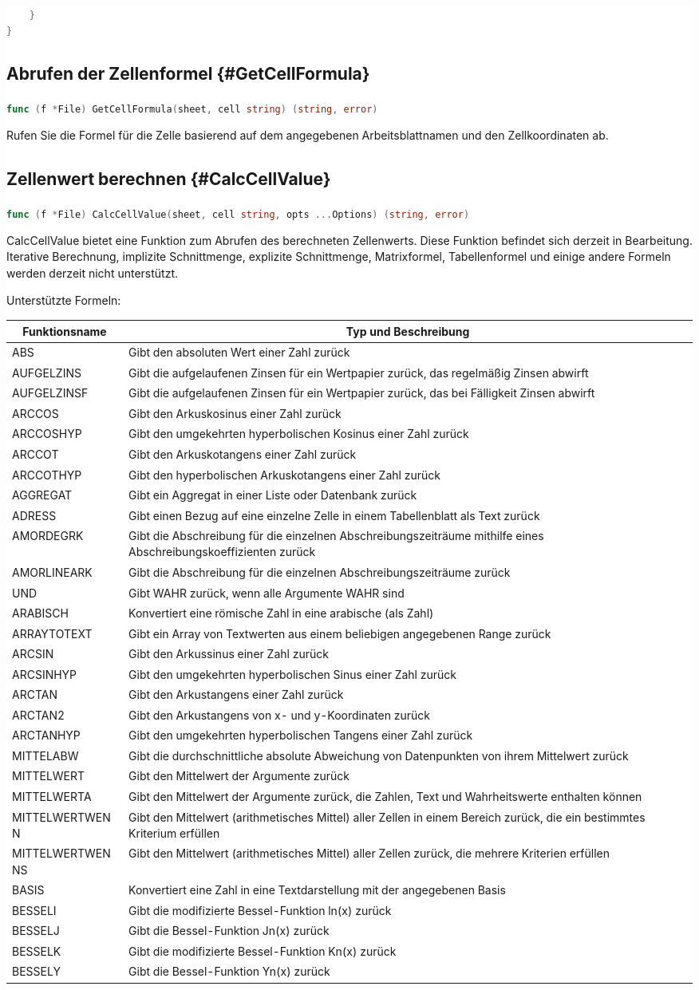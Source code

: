 ```go
    }
}
```

## Abrufen der Zellenformel {#GetCellFormula}

```go
func (f *File) GetCellFormula(sheet, cell string) (string, error)
```

Rufen Sie die Formel für die Zelle basierend auf dem angegebenen Arbeitsblattnamen und den Zellkoordinaten ab.

## Zellenwert berechnen {#CalcCellValue}

```go
func (f *File) CalcCellValue(sheet, cell string, opts ...Options) (string, error)
```

CalcCellValue bietet eine Funktion zum Abrufen des berechneten Zellenwerts. Diese Funktion befindet sich derzeit in Bearbeitung. Iterative Berechnung, implizite Schnittmenge, explizite Schnittmenge, Matrixformel, Tabellenformel und einige andere Formeln werden derzeit nicht unterstützt.

Unterstützte Formeln:

Funktionsname | Typ und Beschreibung
---|---
ABS                       | Gibt den absoluten Wert einer Zahl zurück
AUFGELZINS                | Gibt die aufgelaufenen Zinsen für ein Wertpapier zurück, das regelmäßig Zinsen abwirft
AUFGELZINSF               | Gibt die aufgelaufenen Zinsen für ein Wertpapier zurück, das bei Fälligkeit Zinsen abwirft
ARCCOS                    | Gibt den Arkuskosinus einer Zahl zurück
ARCCOSHYP                 | Gibt den umgekehrten hyperbolischen Kosinus einer Zahl zurück
ARCCOT                    | Gibt den Arkuskotangens einer Zahl zurück
ARCCOTHYP                 | Gibt den hyperbolischen Arkuskotangens einer Zahl zurück
AGGREGAT                  | Gibt ein Aggregat in einer Liste oder Datenbank zurück
ADRESS                    | Gibt einen Bezug auf eine einzelne Zelle in einem Tabellenblatt als Text zurück
AMORDEGRK                 | Gibt die Abschreibung für die einzelnen Abschreibungszeiträume mithilfe eines Abschreibungskoeffizienten zurück
AMORLINEARK               | Gibt die Abschreibung für die einzelnen Abschreibungszeiträume zurück
UND                       | Gibt WAHR zurück, wenn alle Argumente WAHR sind
ARABISCH                  | Konvertiert eine römische Zahl in eine arabische (als Zahl)
ARRAYTOTEXT               | Gibt ein Array von Textwerten aus einem beliebigen angegebenen Range zurück
ARCSIN                    | Gibt den Arkussinus einer Zahl zurück
ARCSINHYP                 | Gibt den umgekehrten hyperbolischen Sinus einer Zahl zurück
ARCTAN                    | Gibt den Arkustangens einer Zahl zurück
ARCTAN2                   | Gibt den Arkustangens von x- und y-Koordinaten zurück
ARCTANHYP                 | Gibt den umgekehrten hyperbolischen Tangens einer Zahl zurück
MITTELABW                 | Gibt die durchschnittliche absolute Abweichung von Datenpunkten von ihrem Mittelwert zurück
MITTELWERT                | Gibt den Mittelwert der Argumente zurück
MITTELWERTA               | Gibt den Mittelwert der Argumente zurück, die Zahlen, Text und Wahrheitswerte enthalten können
MITTELWERTWENN            | Gibt den Mittelwert (arithmetisches Mittel) aller Zellen in einem Bereich zurück, die ein bestimmtes Kriterium erfüllen
MITTELWERTWENNS           | Gibt den Mittelwert (arithmetisches Mittel) aller Zellen zurück, die mehrere Kriterien erfüllen
BASIS                     | Konvertiert eine Zahl in eine Textdarstellung mit der angegebenen Basis
BESSELI                   | Gibt die modifizierte Bessel-Funktion ln(x) zurück
BESSELJ                   | Gibt die Bessel-Funktion Jn(x) zurück
BESSELK                   | Gibt die modifizierte Bessel-Funktion Kn(x) zurück
BESSELY                   | Gibt die Bessel-Funktion Yn(x) zurück
